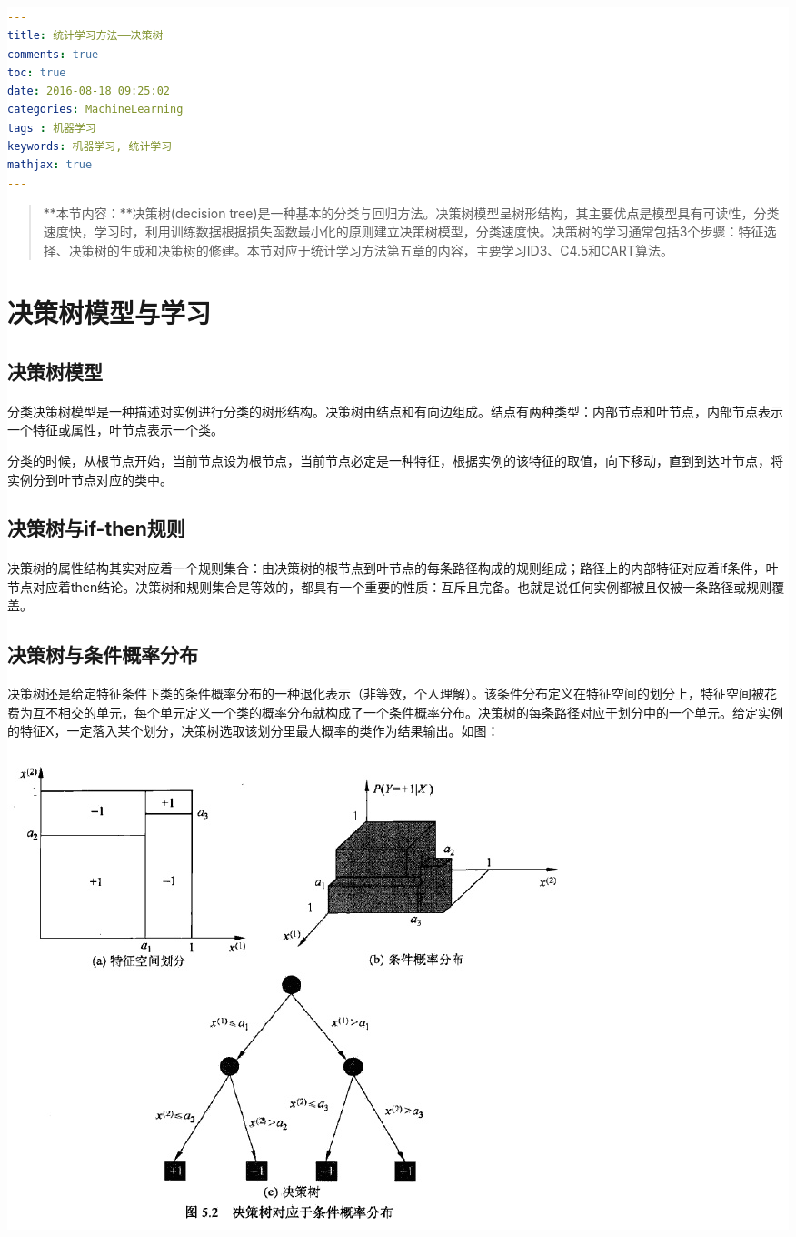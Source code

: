 ```yaml
---
title: 统计学习方法——决策树
comments: true
toc: true
date: 2016-08-18 09:25:02
categories: MachineLearning
tags : 机器学习
keywords: 机器学习, 统计学习
mathjax: true
---
```


>**本节内容：**决策树(decision tree)是一种基本的分类与回归方法。决策树模型呈树形结构，其主要优点是模型具有可读性，分类速度快，学习时，利用训练数据根据损失函数最小化的原则建立决策树模型，分类速度快。决策树的学习通常包括3个步骤：特征选择、决策树的生成和决策树的修建。本节对应于统计学习方法第五章的内容，主要学习ID3、C4.5和CART算法。




# 决策树模型与学习

## 决策树模型

分类决策树模型是一种描述对实例进行分类的树形结构。决策树由结点和有向边组成。结点有两种类型：内部节点和叶节点，内部节点表示一个特征或属性，叶节点表示一个类。

分类的时候，从根节点开始，当前节点设为根节点，当前节点必定是一种特征，根据实例的该特征的取值，向下移动，直到到达叶节点，将实例分到叶节点对应的类中。

## 决策树与if-then规则

决策树的属性结构其实对应着一个规则集合：由决策树的根节点到叶节点的每条路径构成的规则组成；路径上的内部特征对应着if条件，叶节点对应着then结论。决策树和规则集合是等效的，都具有一个重要的性质：互斥且完备。也就是说任何实例都被且仅被一条路径或规则覆盖。

## 决策树与条件概率分布

决策树还是给定特征条件下类的条件概率分布的一种退化表示（非等效，个人理解）。该条件分布定义在特征空间的划分上，特征空间被花费为互不相交的单元，每个单元定义一个类的概率分布就构成了一个条件概率分布。决策树的每条路径对应于划分中的一个单元。给定实例的特征X，一定落入某个划分，决策树选取该划分里最大概率的类作为结果输出。如图：

![决策树与条件概率密度](/resource/blog/2016-08/决策树与条件概率密度.jpg)